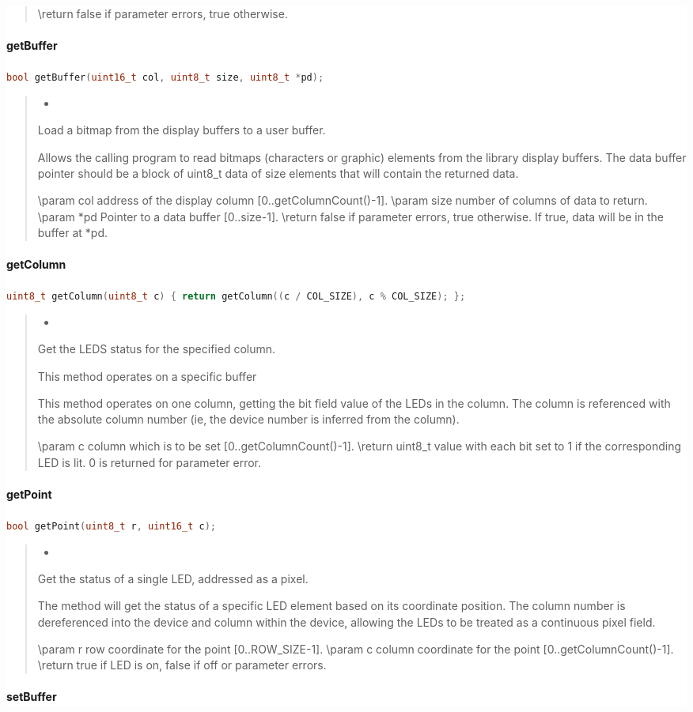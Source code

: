 > \return false if parameter errors, true otherwise.
>    
#### getBuffer

```c
bool getBuffer(uint16_t col, uint8_t size, uint8_t *pd);
```
> *
> Load a bitmap from the display buffers to a user buffer.
> 
> Allows the calling program to read bitmaps (characters or graphic)
> elements from the library display buffers. The data buffer
> pointer should be a block of uint8_t data of size elements that will
> contain the returned data.
> 
> \param col		address of the display column [0..getColumnCount()-1].
> \param size	number of columns of data to return.
> \param *pd		Pointer to a data buffer [0..size-1].
> \return false if parameter errors, true otherwise. If true, data will be in the buffer at *pd.
>    
#### getColumn

```c
uint8_t getColumn(uint8_t c) { return getColumn((c / COL_SIZE), c % COL_SIZE); };
```
> *
> Get the LEDS status for the specified column.
> 
> This method operates on a specific buffer
> 
> This method operates on one column, getting the bit field value of
> the LEDs in the column. The column is referenced with the absolute column
> number (ie, the device number is inferred from the column).
> 
> \param c		column which is to be set [0..getColumnCount()-1].
> \return uint8_t value with each bit set to 1 if the corresponding LED is lit. 0 is returned for parameter error.
>    
#### getPoint

```c
bool getPoint(uint8_t r, uint16_t c);
```
> *
> Get the status of a single LED, addressed as a pixel.
> 
> The method will get the status of a specific LED element based on its
> coordinate position. The column number is dereferenced into the device
> and column within the device, allowing the LEDs to be treated as a
> continuous pixel field.
> 
> \param r		row coordinate for the point [0..ROW_SIZE-1].
> \param c		column coordinate for the point [0..getColumnCount()-1].
> \return true if LED is on, false if off or parameter errors.
>    
#### setBuffer

